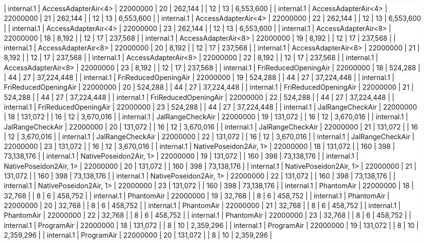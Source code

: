 | internal.1 | AccessAdapterAir<4> | 22000000 | 20 | 262,144 |  | 12 | 13 | 6,553,600 | 
| internal.1 | AccessAdapterAir<4> | 22000000 | 21 | 262,144 |  | 12 | 13 | 6,553,600 | 
| internal.1 | AccessAdapterAir<4> | 22000000 | 22 | 262,144 |  | 12 | 13 | 6,553,600 | 
| internal.1 | AccessAdapterAir<4> | 22000000 | 23 | 262,144 |  | 12 | 13 | 6,553,600 | 
| internal.1 | AccessAdapterAir<8> | 22000000 | 18 | 8,192 |  | 12 | 17 | 237,568 | 
| internal.1 | AccessAdapterAir<8> | 22000000 | 19 | 8,192 |  | 12 | 17 | 237,568 | 
| internal.1 | AccessAdapterAir<8> | 22000000 | 20 | 8,192 |  | 12 | 17 | 237,568 | 
| internal.1 | AccessAdapterAir<8> | 22000000 | 21 | 8,192 |  | 12 | 17 | 237,568 | 
| internal.1 | AccessAdapterAir<8> | 22000000 | 22 | 8,192 |  | 12 | 17 | 237,568 | 
| internal.1 | AccessAdapterAir<8> | 22000000 | 23 | 8,192 |  | 12 | 17 | 237,568 | 
| internal.1 | FriReducedOpeningAir | 22000000 | 18 | 524,288 |  | 44 | 27 | 37,224,448 | 
| internal.1 | FriReducedOpeningAir | 22000000 | 19 | 524,288 |  | 44 | 27 | 37,224,448 | 
| internal.1 | FriReducedOpeningAir | 22000000 | 20 | 524,288 |  | 44 | 27 | 37,224,448 | 
| internal.1 | FriReducedOpeningAir | 22000000 | 21 | 524,288 |  | 44 | 27 | 37,224,448 | 
| internal.1 | FriReducedOpeningAir | 22000000 | 22 | 524,288 |  | 44 | 27 | 37,224,448 | 
| internal.1 | FriReducedOpeningAir | 22000000 | 23 | 524,288 |  | 44 | 27 | 37,224,448 | 
| internal.1 | JalRangeCheckAir | 22000000 | 18 | 131,072 |  | 16 | 12 | 3,670,016 | 
| internal.1 | JalRangeCheckAir | 22000000 | 19 | 131,072 |  | 16 | 12 | 3,670,016 | 
| internal.1 | JalRangeCheckAir | 22000000 | 20 | 131,072 |  | 16 | 12 | 3,670,016 | 
| internal.1 | JalRangeCheckAir | 22000000 | 21 | 131,072 |  | 16 | 12 | 3,670,016 | 
| internal.1 | JalRangeCheckAir | 22000000 | 22 | 131,072 |  | 16 | 12 | 3,670,016 | 
| internal.1 | JalRangeCheckAir | 22000000 | 23 | 131,072 |  | 16 | 12 | 3,670,016 | 
| internal.1 | NativePoseidon2Air<BabyBearParameters>, 1> | 22000000 | 18 | 131,072 |  | 160 | 398 | 73,138,176 | 
| internal.1 | NativePoseidon2Air<BabyBearParameters>, 1> | 22000000 | 19 | 131,072 |  | 160 | 398 | 73,138,176 | 
| internal.1 | NativePoseidon2Air<BabyBearParameters>, 1> | 22000000 | 20 | 131,072 |  | 160 | 398 | 73,138,176 | 
| internal.1 | NativePoseidon2Air<BabyBearParameters>, 1> | 22000000 | 21 | 131,072 |  | 160 | 398 | 73,138,176 | 
| internal.1 | NativePoseidon2Air<BabyBearParameters>, 1> | 22000000 | 22 | 131,072 |  | 160 | 398 | 73,138,176 | 
| internal.1 | NativePoseidon2Air<BabyBearParameters>, 1> | 22000000 | 23 | 131,072 |  | 160 | 398 | 73,138,176 | 
| internal.1 | PhantomAir | 22000000 | 18 | 32,768 |  | 8 | 6 | 458,752 | 
| internal.1 | PhantomAir | 22000000 | 19 | 32,768 |  | 8 | 6 | 458,752 | 
| internal.1 | PhantomAir | 22000000 | 20 | 32,768 |  | 8 | 6 | 458,752 | 
| internal.1 | PhantomAir | 22000000 | 21 | 32,768 |  | 8 | 6 | 458,752 | 
| internal.1 | PhantomAir | 22000000 | 22 | 32,768 |  | 8 | 6 | 458,752 | 
| internal.1 | PhantomAir | 22000000 | 23 | 32,768 |  | 8 | 6 | 458,752 | 
| internal.1 | ProgramAir | 22000000 | 18 | 131,072 |  | 8 | 10 | 2,359,296 | 
| internal.1 | ProgramAir | 22000000 | 19 | 131,072 |  | 8 | 10 | 2,359,296 | 
| internal.1 | ProgramAir | 22000000 | 20 | 131,072 |  | 8 | 10 | 2,359,296 | 